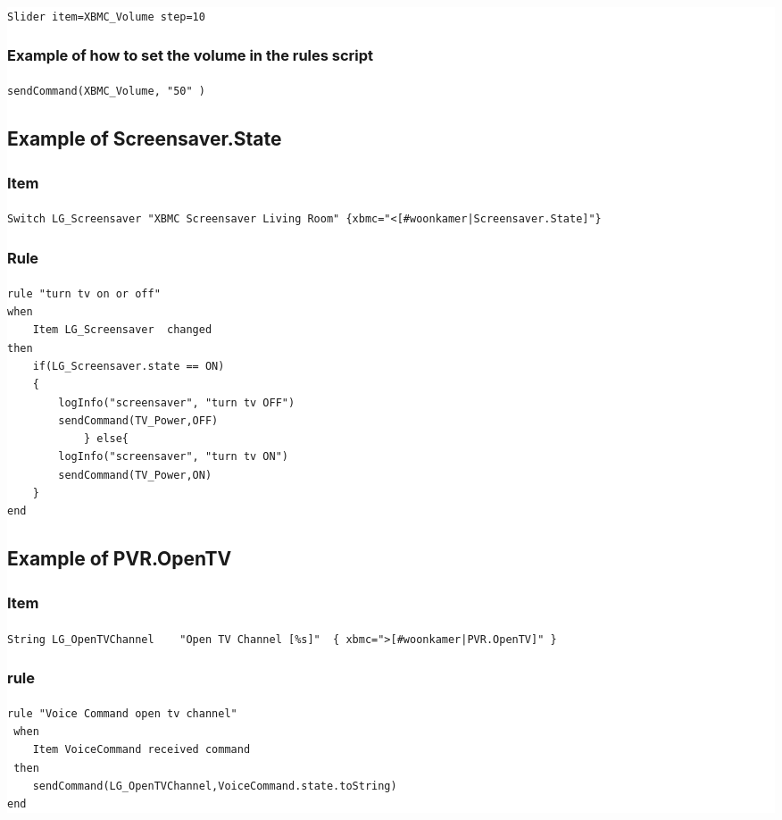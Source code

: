     Slider item=XBMC_Volume step=10

### Example of how to set the volume  in the rules script

`sendCommand(XBMC_Volume, "50" )`

## Example of Screensaver.State

### Item

    Switch LG_Screensaver "XBMC Screensaver Living Room" {xbmc="<[#woonkamer|Screensaver.State]"}

### Rule

    rule "turn tv on or off"
	when
		Item LG_Screensaver  changed
	then
		if(LG_Screensaver.state == ON)
		{
			logInfo("screensaver", "turn tv OFF")
			sendCommand(TV_Power,OFF)
                } else{
			logInfo("screensaver", "turn tv ON")
			sendCommand(TV_Power,ON)
		}
    end

## Example of PVR.OpenTV

### Item

    String LG_OpenTVChannel    "Open TV Channel [%s]"  { xbmc=">[#woonkamer|PVR.OpenTV]" }

### rule

    rule "Voice Command open tv channel"
     when
        Item VoiceCommand received command
     then
        sendCommand(LG_OpenTVChannel,VoiceCommand.state.toString)
    end